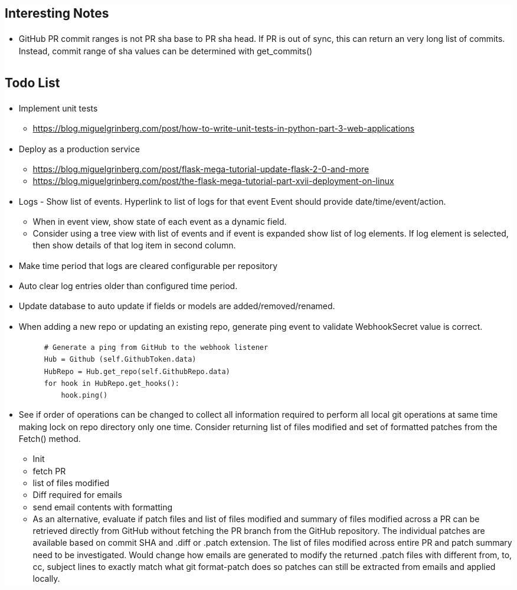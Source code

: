 ## Interesting Notes

* GitHub PR commit ranges is not PR sha base to PR sha head.  If PR is out of
  sync, this can return an very long list of commits.  Instead, commit range
  of sha values can be determined with get_commits()

## Todo List

* Implement unit tests
  + https://blog.miguelgrinberg.com/post/how-to-write-unit-tests-in-python-part-3-web-applications

* Deploy as a production service

  + https://blog.miguelgrinberg.com/post/flask-mega-tutorial-update-flask-2-0-and-more
  + https://blog.miguelgrinberg.com/post/the-flask-mega-tutorial-part-xvii-deployment-on-linux

* Logs - Show list of events. Hyperlink to list of logs for that event
  Event should provide date/time/event/action.
  + When in event view, show state of each event as a dynamic field.
  + Consider using a tree view with list of events and if event is
    expanded show list of log elements.  If log element is selected, then
    show details of that log item in second column.

* Make time period that logs are cleared configurable per repository

* Auto clear log entries older than configured time period.

* Update database to auto update if fields or models are added/removed/renamed.

* When adding a new repo or updating an existing repo, generate ping event to
  validate WebhookSecret value is correct.

            # Generate a ping from GitHub to the webhook listener
            Hub = Github (self.GithubToken.data)
            HubRepo = Hub.get_repo(self.GithubRepo.data)
            for hook in HubRepo.get_hooks():
                hook.ping()

* See if order of operations can be changed to collect all information required
  to perform all local git operations at same time making lock on repo directory
  only one time. Consider returning list of files modified and set of formatted
  patches from the Fetch() method.
  + Init
  + fetch PR
  + list of files modified
  + Diff required for emails
  + send email contents with formatting
  + As an alternative, evaluate if patch files and list of files modified and
    summary of files modified across a PR can be retrieved directly from
    GitHub without fetching the PR branch from the GitHub repository.  The
    individual patches are available based on commit SHA and .diff or .patch
    extension.  The list of files modified across entire PR and patch summary
    need to be investigated. Would change how emails are generated to modify
    the returned .patch files with different from, to, cc, subject lines to
    exactly match what git format-patch does so patches can still be extracted
    from emails and applied locally.
